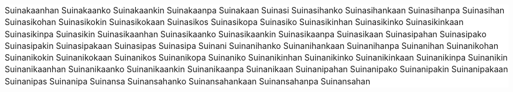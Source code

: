 Suinakaanhan
Suinakaanko
Suinakaankin
Suinakaanpa
Suinakaan
Suinasi
Suinasihanko
Suinasihankaan
Suinasihanpa
Suinasihan
Suinasikohan
Suinasikokin
Suinasikokaan
Suinasikos
Suinasikopa
Suinasiko
Suinasikinhan
Suinasikinko
Suinasikinkaan
Suinasikinpa
Suinasikin
Suinasikaanhan
Suinasikaanko
Suinasikaankin
Suinasikaanpa
Suinasikaan
Suinasipahan
Suinasipako
Suinasipakin
Suinasipakaan
Suinasipas
Suinasipa
Suinani
Suinanihanko
Suinanihankaan
Suinanihanpa
Suinanihan
Suinanikohan
Suinanikokin
Suinanikokaan
Suinanikos
Suinanikopa
Suinaniko
Suinanikinhan
Suinanikinko
Suinanikinkaan
Suinanikinpa
Suinanikin
Suinanikaanhan
Suinanikaanko
Suinanikaankin
Suinanikaanpa
Suinanikaan
Suinanipahan
Suinanipako
Suinanipakin
Suinanipakaan
Suinanipas
Suinanipa
Suinansa
Suinansahanko
Suinansahankaan
Suinansahanpa
Suinansahan